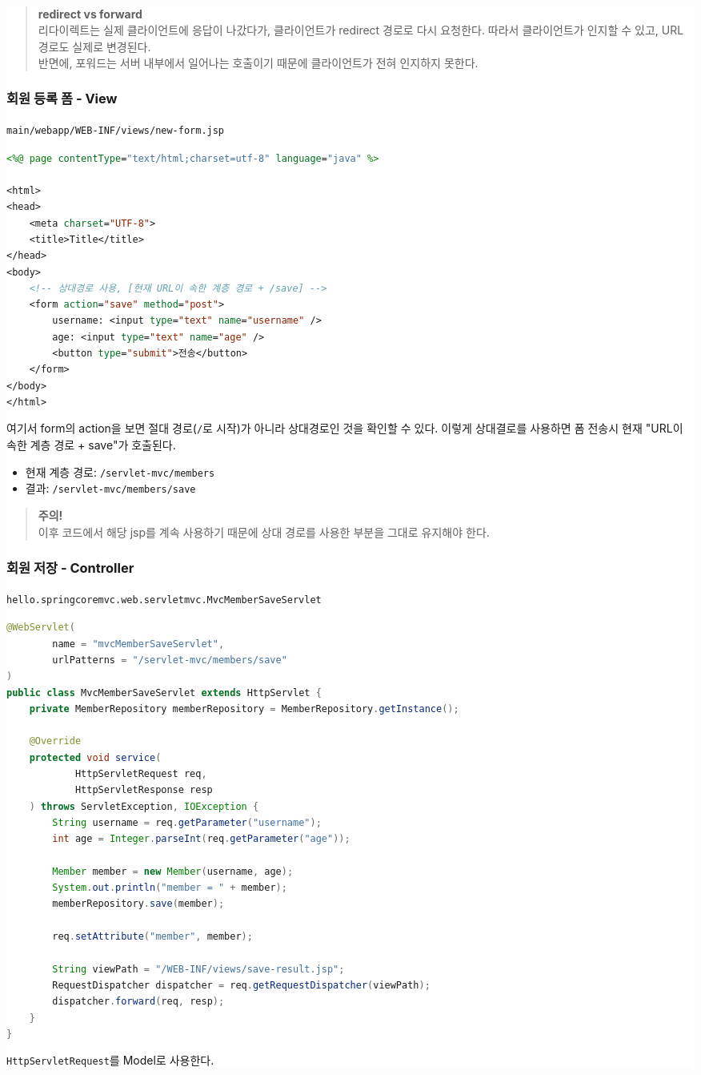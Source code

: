 > **redirect vs forward** <br>
> 리다이렉트는 실제 클라이언트에 응답이 나갔다가, 클라이언트가 redirect 경로로 다시 요청한다.
> 따라서 클라이언트가 인지할 수 있고, URL 경로도 실제로 변경된다. <br>
> 반면에, 포워드는 서버 내부에서 일어나는 호출이기 때문에 클라이언트가 전혀 인지하지 못한다.

### 회원 등록 폼 - View
`main/webapp/WEB-INF/views/new-form.jsp`
```jsp
<%@ page contentType="text/html;charset=utf-8" language="java" %>

<html>
<head>
    <meta charset="UTF-8">
    <title>Title</title>
</head>
<body>
    <!-- 상대경로 사용, [현재 URL이 속한 계층 경로 + /save] -->
    <form action="save" method="post">
        username: <input type="text" name="username" />
        age: <input type="text" name="age" />
        <button type="submit">전송</button>
    </form>
</body>
</html>
```
여기서 form의 action을 보면 절대 경로(`/`로 시작)가 아니라 상대경로인 것을 확인할 수 있다.
이렇게 상대결로를 사용하면 폼 전송시 현재 "URL이 속한 계층 경로 + save"가 호출된다.
* 현재 계층 경로: `/servlet-mvc/members`
* 결과: `/servlet-mvc/members/save`

> **주의!**<br>
> 이후 코드에서 해당 jsp를 계속 사용하기 때문에 상대 경로를 사용한 부분을 그대로 유지해야 한다.

### 회원 저장 - Controller
`hello.springcoremvc.web.servletmvc.MvcMemberSaveServlet`
```java
@WebServlet(
        name = "mvcMemberSaveServlet",
        urlPatterns = "/servlet-mvc/members/save"
)
public class MvcMemberSaveServlet extends HttpServlet {
    private MemberRepository memberRepository = MemberRepository.getInstance();

    @Override
    protected void service(
            HttpServletRequest req,
            HttpServletResponse resp
    ) throws ServletException, IOException {
        String username = req.getParameter("username");
        int age = Integer.parseInt(req.getParameter("age"));

        Member member = new Member(username, age);
        System.out.println("member = " + member);
        memberRepository.save(member);

        req.setAttribute("member", member);

        String viewPath = "/WEB-INF/views/save-result.jsp";
        RequestDispatcher dispatcher = req.getRequestDispatcher(viewPath);
        dispatcher.forward(req, resp);
    }
}
```
`HttpServletRequest`를 Model로 사용한다.
